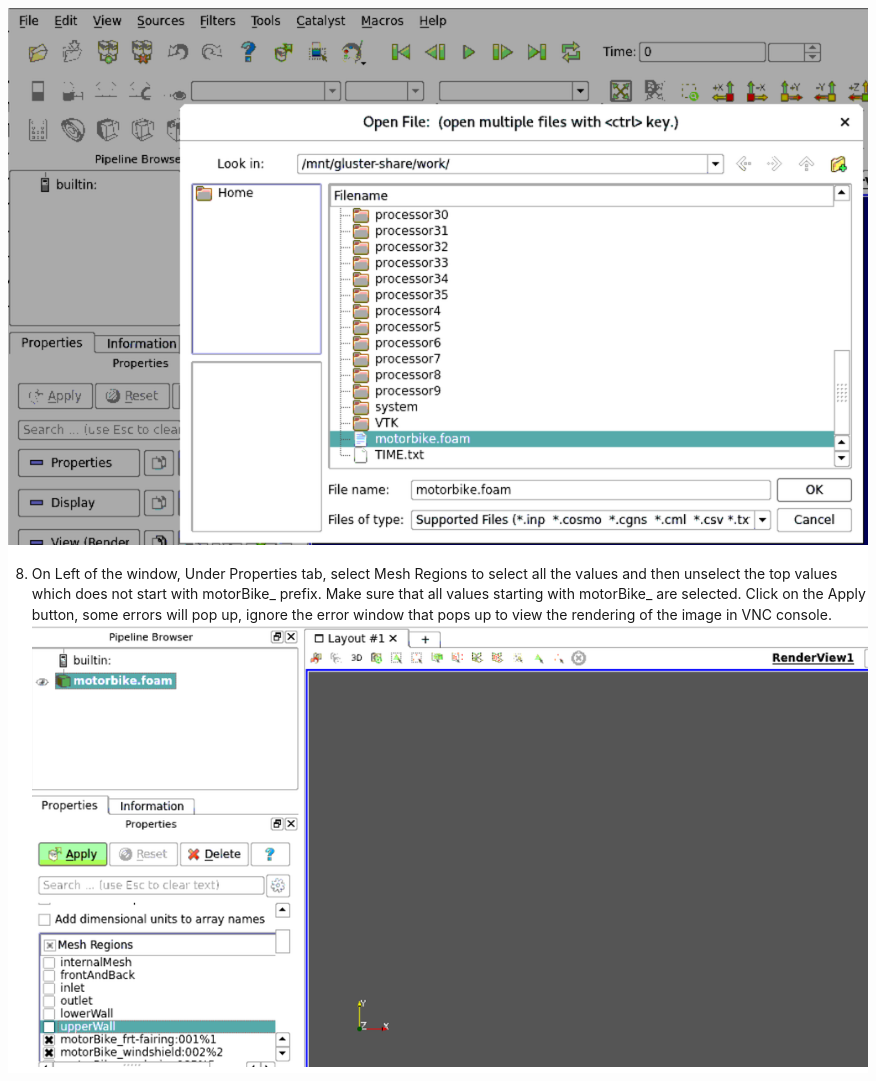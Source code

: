   ![](./images/25-Paraview_Menu.png)

8. On Left of the window, Under Properties tab, select Mesh Regions to select all the values and then unselect the top values which does not start with motorBike_ prefix. Make sure that all values starting with motorBike_ are selected. Click on the Apply button, some errors will pop up, ignore the error window that pops up to view the rendering of the image in VNC console.
  ![](./images/26-Mesh_Regions.png)
